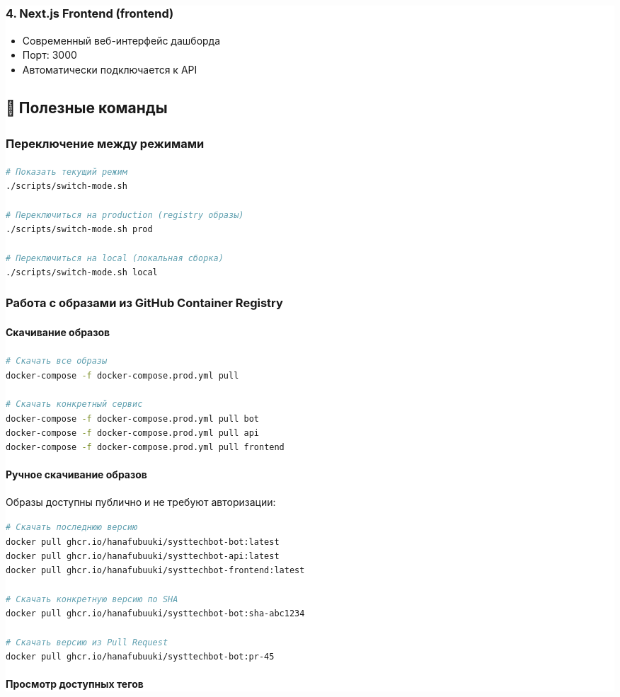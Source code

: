 ### 4. Next.js Frontend (frontend)
- Современный веб-интерфейс дашборда
- Порт: 3000
- Автоматически подключается к API

## 🔧 Полезные команды

### Переключение между режимами

```bash
# Показать текущий режим
./scripts/switch-mode.sh

# Переключиться на production (registry образы)
./scripts/switch-mode.sh prod

# Переключиться на local (локальная сборка)
./scripts/switch-mode.sh local
```

### Работа с образами из GitHub Container Registry

#### Скачивание образов

```bash
# Скачать все образы
docker-compose -f docker-compose.prod.yml pull

# Скачать конкретный сервис
docker-compose -f docker-compose.prod.yml pull bot
docker-compose -f docker-compose.prod.yml pull api
docker-compose -f docker-compose.prod.yml pull frontend
```

#### Ручное скачивание образов

Образы доступны публично и не требуют авторизации:

```bash
# Скачать последнюю версию
docker pull ghcr.io/hanafubuuki/systtechbot-bot:latest
docker pull ghcr.io/hanafubuuki/systtechbot-api:latest
docker pull ghcr.io/hanafubuuki/systtechbot-frontend:latest

# Скачать конкретную версию по SHA
docker pull ghcr.io/hanafubuuki/systtechbot-bot:sha-abc1234

# Скачать версию из Pull Request
docker pull ghcr.io/hanafubuuki/systtechbot-bot:pr-45
```

#### Просмотр доступных тегов
